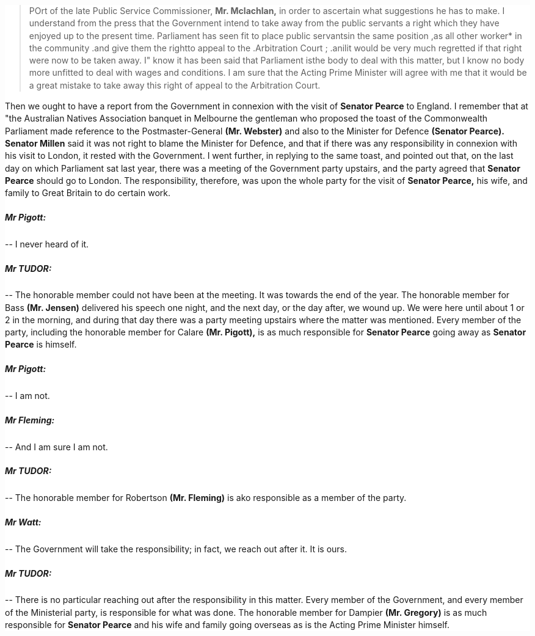   >POrt  of the late Public Service Commissioner,  **Mr. Mclachlan,**  in order to ascertain what suggestions he has to make. I understand from the press that the Government intend to take away from the public servants a right which they have enjoyed up to the present time. Parliament has seen fit to place public servantsin the same position ,as all other worker* in the community .and give them the rightto appeal to the .Arbitration Court ; .anilit would be very much regretted if that right were now to be taken away. I" know it has been said that Parliament isthe body to deal with this matter, but I know no body more unfitted to deal with wages and conditions. I am sure that the Acting Prime Minister will agree with me that it would be a great mistake to take away this right of appeal to the Arbitration Court. 

Then we ought to have a report from the Government in connexion with the visit of  **Senator Pearce**  to England. I remember that at "the Australian Natives Association banquet in Melbourne  the gentleman who proposed the toast of the Commonwealth Parliament made reference to the Postmaster-General  **(Mr. Webster)**  and also to the Minister for Defence  **(Senator Pearce). Senator Millen**  said it was not right to blame the Minister for Defence, and that if there was any responsibility in connexion with his visit to London, it rested with the Government. I went further, in replying to the same toast, and pointed out that, on the last day on which Parliament sat last year, there was a meeting of the Government party upstairs, and the party agreed that  **Senator Pearce**  should go to London. The responsibility, therefore, was upon the whole party for the visit of  **Senator Pearce,**  his wife, and family to Great Britain to do certain work. 

##### Mr Pigott:

-- I never heard of it. 

##### Mr TUDOR:

-- The honorable member could not have been at the meeting. It was towards the end of the year. The honorable member for Bass  **(Mr. Jensen)**  delivered his speech one night, and the next day, or the day after, we wound up. We were here until about 1 or 2 in the morning, and during that day there was a party meeting upstairs where the matter was mentioned. Every member of the party, including the honorable member for Calare  **(Mr. Pigott),**  is as much responsible for  **Senator Pearce**  going away as  **Senator Pearce**  is himself. 

##### Mr Pigott:

-- I am not. 

##### Mr Fleming:

-- And I am sure I am not. 

##### Mr TUDOR:

-- The honorable member for Robertson  **(Mr. Fleming)**  is ako responsible as a member of the party. 

##### Mr Watt:

-- The Government will take the responsibility; in fact, we reach out after it. It is ours. 

##### Mr TUDOR:

-- There is no particular reaching out after the responsibility in this matter. Every member of the Government, and every member of the Ministerial party, is responsible for what was done. The honorable member for Dampier  **(Mr. Gregory)**  is as much responsible for  **Senator Pearce**  and his wife and family going overseas as is the Acting Prime Minister himself. 
